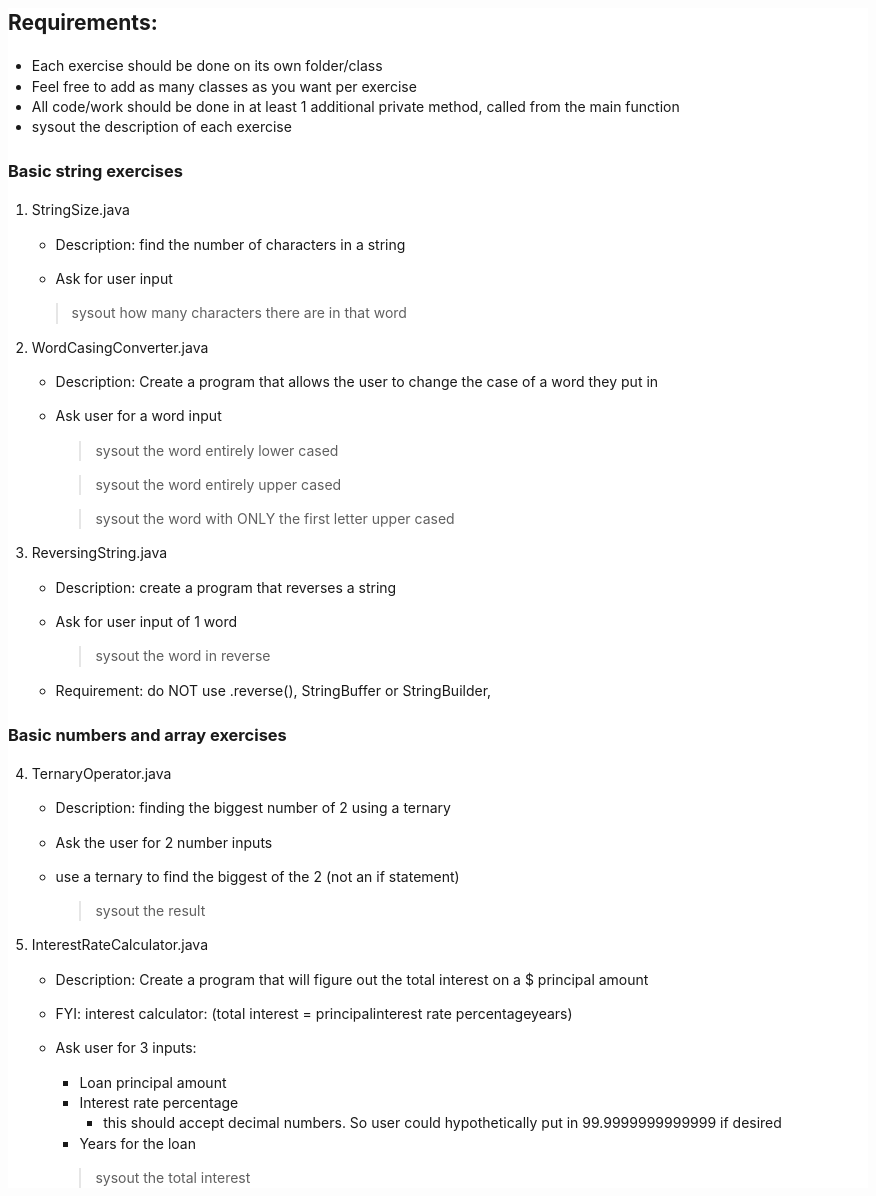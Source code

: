 ## Requirements:
- Each exercise should be done on its own folder/class
- Feel free to add as many classes as you want per exercise
- All code/work should be done in at least 1 additional private method, called from the main function
- sysout the description of each exercise

### Basic string exercises

1. StringSize.java

    - Description: find the number of characters in a string

    - Ask for user input
    > sysout how many characters there are in that word


2. WordCasingConverter.java

    - Description: Create a program that allows the user to change the case of a word they put in

    - Ask user for a word input
        > sysout the word entirely lower cased

        > sysout the word entirely upper cased

        > sysout the word with ONLY the first letter upper cased 

3. ReversingString.java

    - Description: create a program that reverses a string

    - Ask for user input of 1 word
        > sysout the word in reverse
    - Requirement: do NOT use .reverse(), StringBuffer or StringBuilder,


### Basic numbers and array exercises


4. TernaryOperator.java

    - Description: finding the biggest number of 2 using a ternary

    - Ask the user for 2 number inputs
    - use a ternary to find the biggest of the 2 (not an if statement)
        > sysout the result

5. InterestRateCalculator.java

    - Description: Create a program that will figure out the total interest on a $ principal amount

    - FYI: interest calculator: (total interest = principalinterest rate percentageyears)
    - Ask user for 3 inputs:
        - Loan principal amount
        - Interest rate percentage
            - this should accept decimal numbers. So user could hypothetically put in 99.9999999999999 if desired
        - Years for the loan
        > sysout the total interest 

